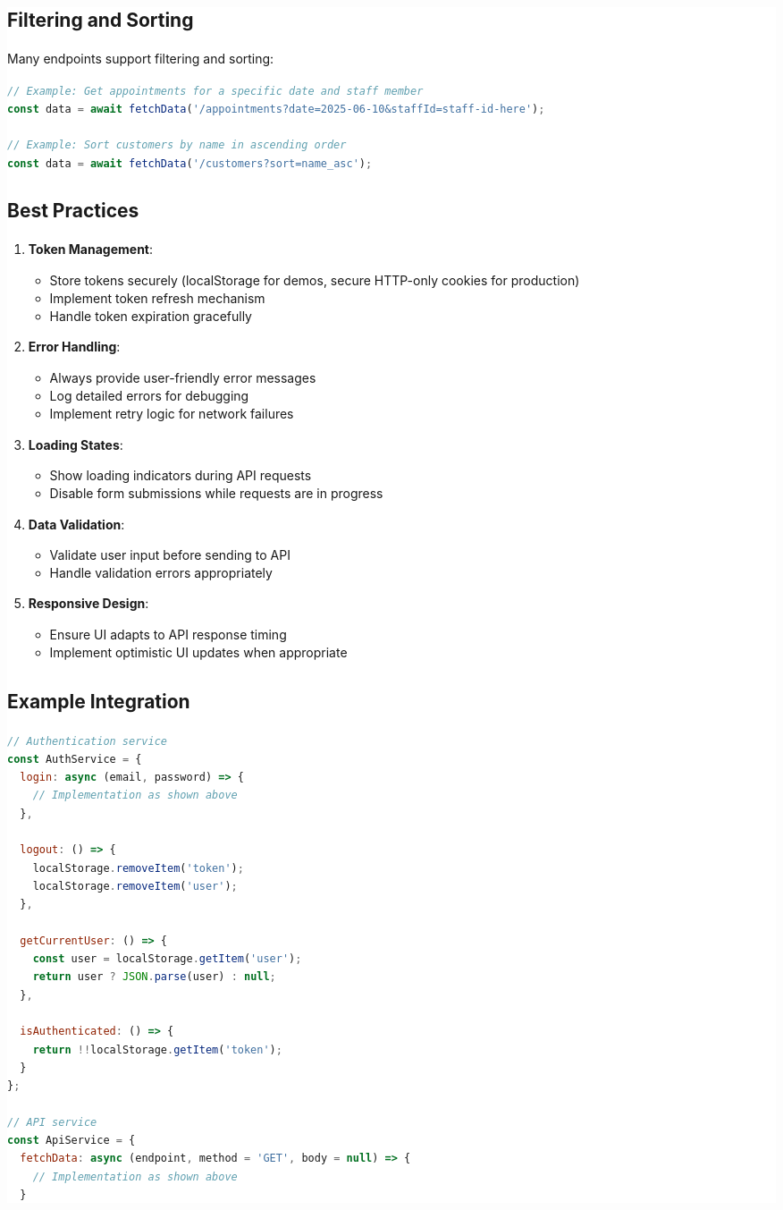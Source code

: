 ## Filtering and Sorting

Many endpoints support filtering and sorting:

```javascript
// Example: Get appointments for a specific date and staff member
const data = await fetchData('/appointments?date=2025-06-10&staffId=staff-id-here');

// Example: Sort customers by name in ascending order
const data = await fetchData('/customers?sort=name_asc');
```

## Best Practices

1. **Token Management**:
   - Store tokens securely (localStorage for demos, secure HTTP-only cookies for production)
   - Implement token refresh mechanism
   - Handle token expiration gracefully

2. **Error Handling**:
   - Always provide user-friendly error messages
   - Log detailed errors for debugging
   - Implement retry logic for network failures

3. **Loading States**:
   - Show loading indicators during API requests
   - Disable form submissions while requests are in progress

4. **Data Validation**:
   - Validate user input before sending to API
   - Handle validation errors appropriately

5. **Responsive Design**:
   - Ensure UI adapts to API response timing
   - Implement optimistic UI updates when appropriate

## Example Integration

```javascript
// Authentication service
const AuthService = {
  login: async (email, password) => {
    // Implementation as shown above
  },
  
  logout: () => {
    localStorage.removeItem('token');
    localStorage.removeItem('user');
  },
  
  getCurrentUser: () => {
    const user = localStorage.getItem('user');
    return user ? JSON.parse(user) : null;
  },
  
  isAuthenticated: () => {
    return !!localStorage.getItem('token');
  }
};

// API service
const ApiService = {
  fetchData: async (endpoint, method = 'GET', body = null) => {
    // Implementation as shown above
  }
```